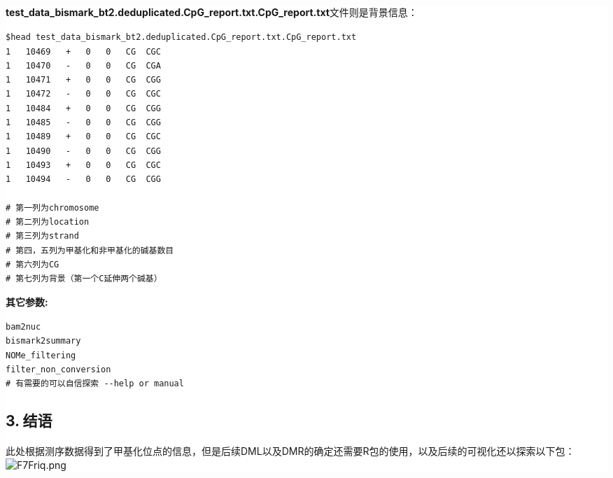 **test_data_bismark_bt2.deduplicated.CpG_report.txt.CpG_report.txt**文件则是背景信息：

    $head test_data_bismark_bt2.deduplicated.CpG_report.txt.CpG_report.txt
    1   10469   +   0   0   CG  CGC
    1   10470   -   0   0   CG  CGA
    1   10471   +   0   0   CG  CGG
    1   10472   -   0   0   CG  CGC
    1   10484   +   0   0   CG  CGG
    1   10485   -   0   0   CG  CGG
    1   10489   +   0   0   CG  CGC
    1   10490   -   0   0   CG  CGG
    1   10493   +   0   0   CG  CGC
    1   10494   -   0   0   CG  CGG

    # 第一列为chromosome
    # 第二列为location
    # 第三列为strand
    # 第四，五列为甲基化和非甲基化的碱基数目
    # 第六列为CG
    # 第七列为背景（第一个C延伸两个碱基）

**其它参数:**

    bam2nuc
    bismark2summary
    NOMe_filtering
    filter_non_conversion
    # 有需要的可以自信探索 --help or manual

## 3. 结语

此处根据测序数据得到了甲基化位点的信息，但是后续DML以及DMR的确定还需要R包的使用，以及后续的可视化还以探索以下包：
![F7Friq.png](https://s2.ax1x.com/2019/01/05/F7Friq.png)
